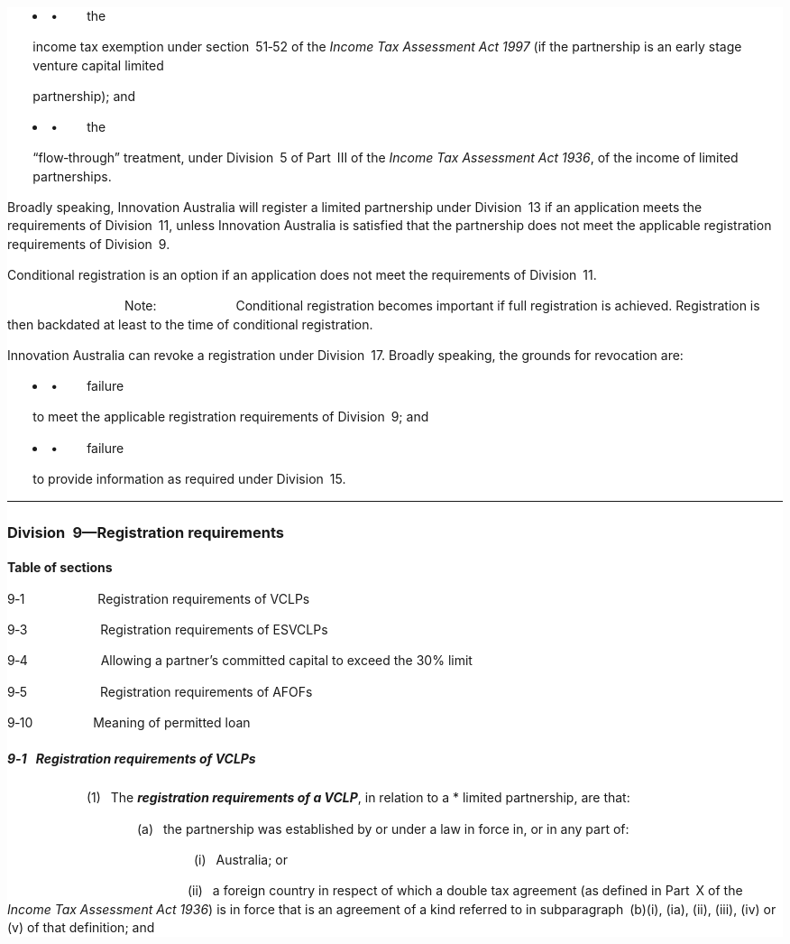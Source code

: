 <li class="BoxList" style="margin-left:21.25pt">•     the

income tax exemption under section 51‑52 of the _Income Tax Assessment Act 1997_ (if the partnership is an early stage venture capital limited

partnership); and</li>

<li class="BoxList" style="margin-left:21.25pt">•     the

“flow‑through” treatment, under Division 5 of Part III of the _Income Tax Assessment Act 1936_, of the income of limited partnerships.</li>

Broadly speaking, Innovation Australia will register a limited partnership under Division 13 if an application meets the requirements of Division 11, unless Innovation Australia is satisfied that the partnership does not meet the applicable registration requirements of Division 9.

Conditional registration is an option if an application does not meet the requirements of Division 11.

                   Note:             Conditional registration becomes important if full registration is achieved. Registration is then backdated at least to the time of conditional registration.

Innovation Australia can revoke a registration under Division 17\. Broadly speaking, the grounds for revocation are:

<li class="BoxList" style="margin-left:21.25pt">•     failure

to meet the applicable registration requirements of Division 9; and</li>

<li class="BoxList" style="margin-left:21.25pt">•     failure

to provide information as required under Division 15.</li>

* * *

### Division 9—Registration requirements

**Table of sections**

9‑1            Registration requirements of VCLPs

9‑3            Registration requirements of ESVCLPs

9‑4            Allowing a partner’s committed capital to exceed the 30% limit

9‑5            Registration requirements of AFOFs

9‑10          Meaning of permitted loan

##### <a id="9‑1"></a>9‑1  Registration requirements of VCLPs

             (1)  The **_registration requirements of a VCLP_**, in relation to a * limited partnership, are that:

                     (a)  the partnership was established by or under a law in force in, or in any part of:

                              (i)  Australia; or

                             (ii)  a foreign country in respect of which a double tax agreement (as defined in Part X of the _Income Tax Assessment Act 1936_) is in force that is an agreement of a kind referred to in subparagraph (b)(i), (ia), (ii), (iii), (iv) or (v) of that definition; and
